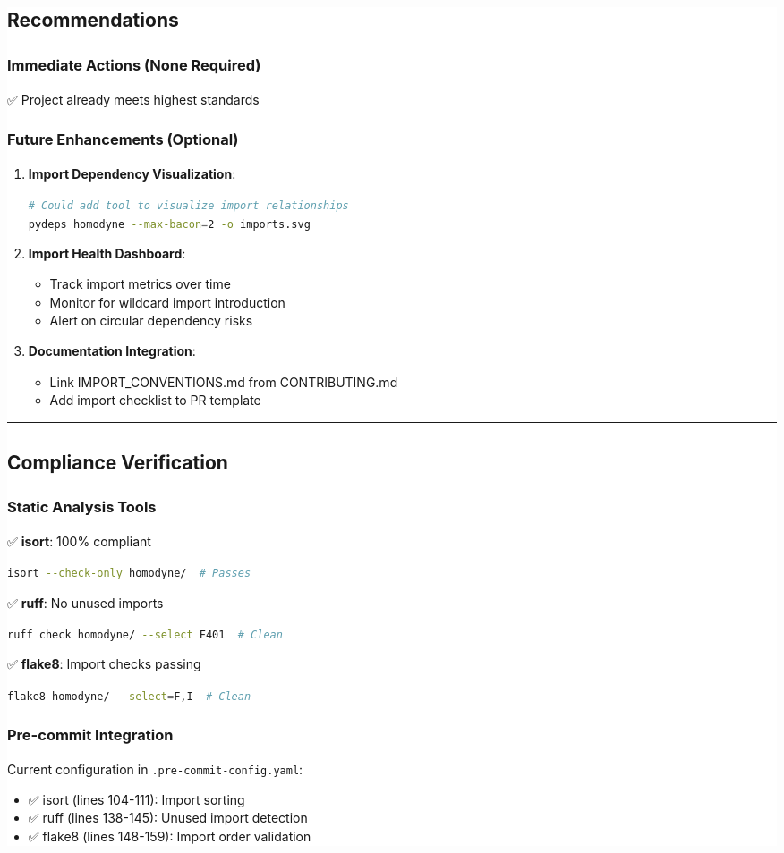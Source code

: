 ## Recommendations

### Immediate Actions (None Required)

✅ Project already meets highest standards

### Future Enhancements (Optional)

1. **Import Dependency Visualization**:

   ```bash
   # Could add tool to visualize import relationships
   pydeps homodyne --max-bacon=2 -o imports.svg
   ```

2. **Import Health Dashboard**:

   - Track import metrics over time
   - Monitor for wildcard import introduction
   - Alert on circular dependency risks

3. **Documentation Integration**:

   - Link IMPORT_CONVENTIONS.md from CONTRIBUTING.md
   - Add import checklist to PR template

______________________________________________________________________

## Compliance Verification

### Static Analysis Tools

✅ **isort**: 100% compliant

```bash
isort --check-only homodyne/  # Passes
```

✅ **ruff**: No unused imports

```bash
ruff check homodyne/ --select F401  # Clean
```

✅ **flake8**: Import checks passing

```bash
flake8 homodyne/ --select=F,I  # Clean
```

### Pre-commit Integration

Current configuration in `.pre-commit-config.yaml`:

- ✅ isort (lines 104-111): Import sorting
- ✅ ruff (lines 138-145): Unused import detection
- ✅ flake8 (lines 148-159): Import order validation

